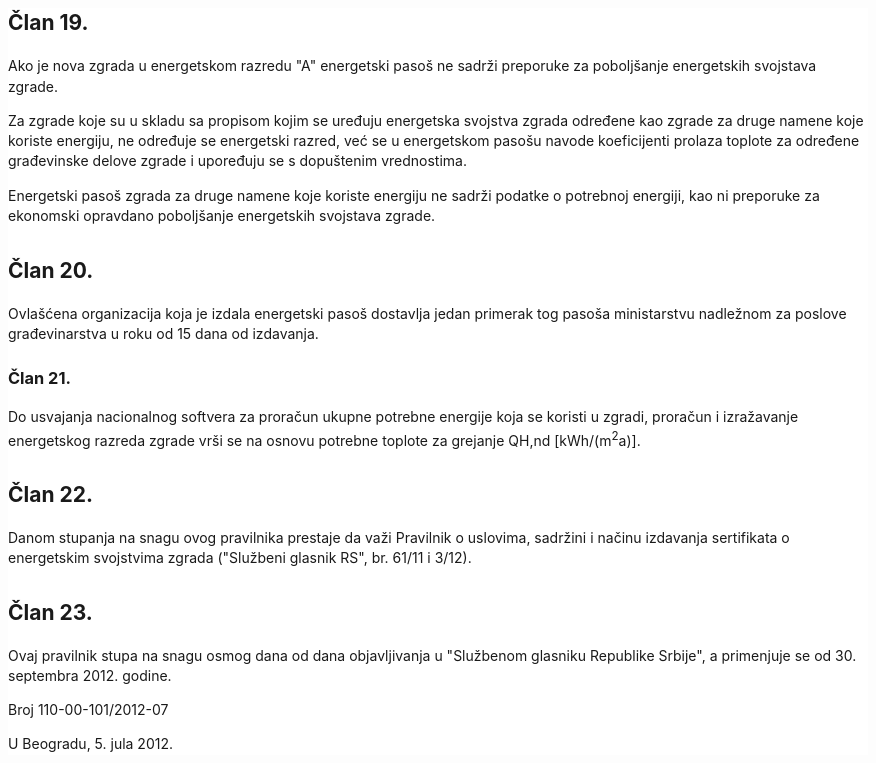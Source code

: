 ## Član 19.

Ako je nova zgrada u energetskom razredu "A" energetski pasoš ne sadrži preporuke za poboljšanje energetskih svojstava zgrade. 

Za zgrade koje su u skladu sa propisom kojim se uređuju energetska svojstva zgrada određene kao zgrade za druge namene koje koriste energiju, ne određuje se energetski razred, već se u energetskom pasošu navode koeficijenti prolaza toplote za određene građevinske delove zgrade i upoređuju se s dopuštenim vrednostima. 

Energetski pasoš zgrada za druge namene koje koriste energiju ne sadrži podatke o potrebnoj energiji, kao ni preporuke za ekonomski opravdano poboljšanje energetskih svojstava zgrade.

## Član 20.

Ovlašćena organizacija koja je izdala energetski pasoš dostavlja jedan primerak tog pasoša ministarstvu nadležnom za poslove građevinarstva u roku od 15 dana od izdavanja.

### Član 21.

Do usvajanja nacionalnog softvera za proračun ukupne potrebne energije koja se koristi u zgradi, proračun i izražavanje energetskog razreda zgrade vrši se na osnovu potrebne toplote za grejanje QH,nd [kWh/(m<sup>2</sup>a)].

## Član 22.

Danom stupanja na snagu ovog pravilnika prestaje da važi Pravilnik o uslovima, sadržini i načinu izdavanja sertifikata o energetskim svojstvima zgrada ("Službeni glasnik RS", br. 61/11 i 3/12).

## Član 23.

Ovaj pravilnik stupa na snagu osmog dana od dana objavljivanja u "Službenom glasniku Republike Srbije", a primenjuje se od 30. septembra 2012. godine. 

Broj 110-00-101/2012-07 

U Beogradu, 5. jula 2012. 